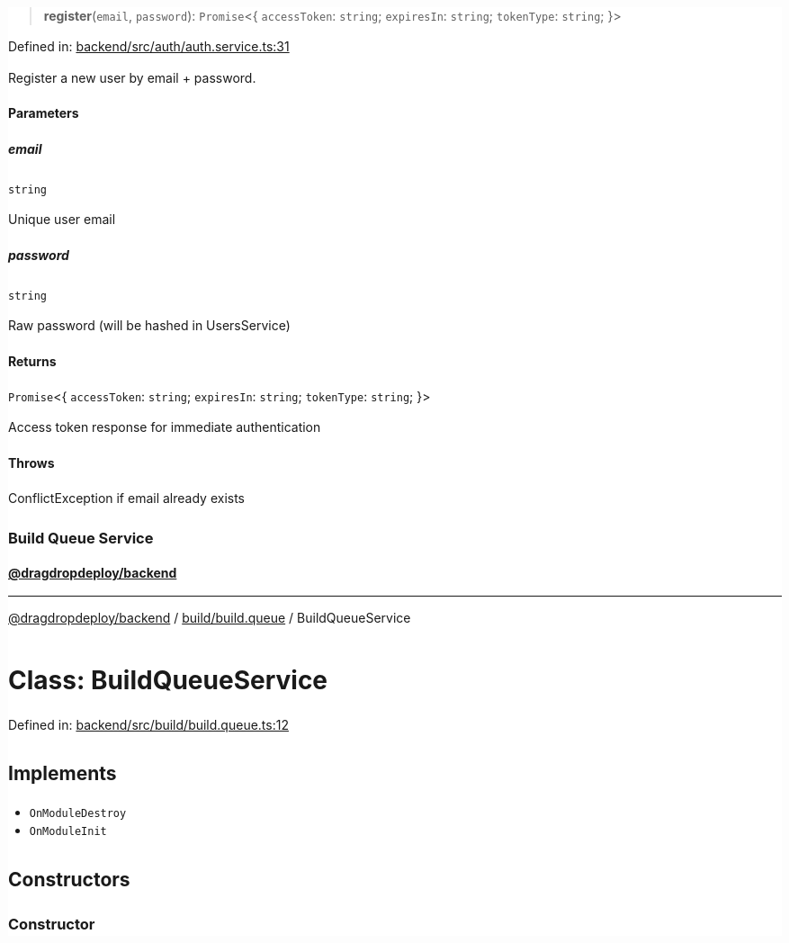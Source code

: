 > **register**(`email`, `password`): `Promise`\<\{ `accessToken`: `string`; `expiresIn`: `string`; `tokenType`: `string`; \}\>

Defined in: [backend/src/auth/auth.service.ts:31](https://github.com/TomKonig/DragDropDeploy/blob/6f8cb70b6f7772da3670e1c1c6b6d60a0c702a18/backend/src/auth/auth.service.ts#L31)

Register a new user by email + password.

#### Parameters

##### email

`string`

Unique user email

##### password

`string`

Raw password (will be hashed in UsersService)

#### Returns

`Promise`\<\{ `accessToken`: `string`; `expiresIn`: `string`; `tokenType`: `string`; \}\>

Access token response for immediate authentication

#### Throws

ConflictException if email already exists



### Build Queue Service


[**@dragdropdeploy/backend**](../../../README.md)

***

[@dragdropdeploy/backend](../../../README.md) / [build/build.queue](../README.md) / BuildQueueService

# Class: BuildQueueService

Defined in: [backend/src/build/build.queue.ts:12](https://github.com/TomKonig/DragDropDeploy/blob/6f8cb70b6f7772da3670e1c1c6b6d60a0c702a18/backend/src/build/build.queue.ts#L12)

## Implements

- `OnModuleDestroy`
- `OnModuleInit`

## Constructors

### Constructor

